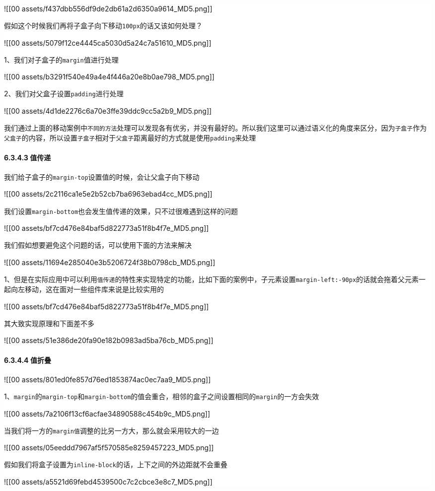 ![[00 assets/f437dbb556df9de2db61a2d6350a9614_MD5.png]]

假如这个时候我们再将子盒子向下移动`100px`的话又该如何处理？

![[00 assets/5079f12ce4445ca5030d5a24c7a51610_MD5.png]]

1、我们对子盒子的`margin`值进行处理

![[00 assets/b3291f540e49a4e4f446a20e8b0ae798_MD5.png]]

2、我们对父盒子设置`padding`进行处理

![[00 assets/4d1de2276c6a70e3ffe39ddc9cc5a2b9_MD5.png]]

我们通过上面的移动案例中`不同的方法`处理可以发现各有优劣，并没有最好的。所以我们这里可以通过语义化的角度来区分，因为`子盒子`作为`父盒子`的内容，所以设置`子盒子`相对于`父盒子`距离最好的方式就是使用`padding`来处理

#### 6.3.4.3 值传递

我们给子盒子的`margin-top`设置值的时候，会让父盒子向下移动

![[00 assets/2c2116ca1e5e2b52cb7ba6963ebad4cc_MD5.png]]

我们设置`margin-bottom`也会发生值传递的效果，只不过很难遇到这样的问题

![[00 assets/bf7cd476e84baf5d822773a51f8b4f7e_MD5.png]]

我们假如想要避免这个问题的话，可以使用下面的方法来解决

![[00 assets/11694e285040e3b5206724f38b0798cb_MD5.png]]

1、但是在实际应用中可以利用`值传递`的特性来实现特定的功能，比如下面的案例中，子元素设置`margin-left:-90px`的话就会拖着父元素一起向左移动，这在面对一些组件库来说是比较实用的

![[00 assets/bf7cd476e84baf5d822773a51f8b4f7e_MD5.png]]

其大致实现原理和下面差不多

![[00 assets/51e386de20fa90e182b0983ad5ba76cb_MD5.png]]

#### 6.3.4.4 值折叠

![[00 assets/801ed0fe857d76ed1853874ac0ec7aa9_MD5.png]]

1、`margin`的`margin-top`和`margin-bottom`的值会重合，相邻的盒子之间设置相同的`margin`的一方会失效

![[00 assets/7a2106f13cf6acfae34890588c454b9c_MD5.png]]

当我们将一方的`margin值`调整的比另一方大，那么就会采用较大的一边

![[00 assets/05eeddd7967af5f570585e8259457223_MD5.png]]

假如我们将盒子设置为`inline-block`的话，上下之间的外边距就不会重叠

![[00 assets/a5521d69febd4539500c7c2cbce3e8c7_MD5.png]]
